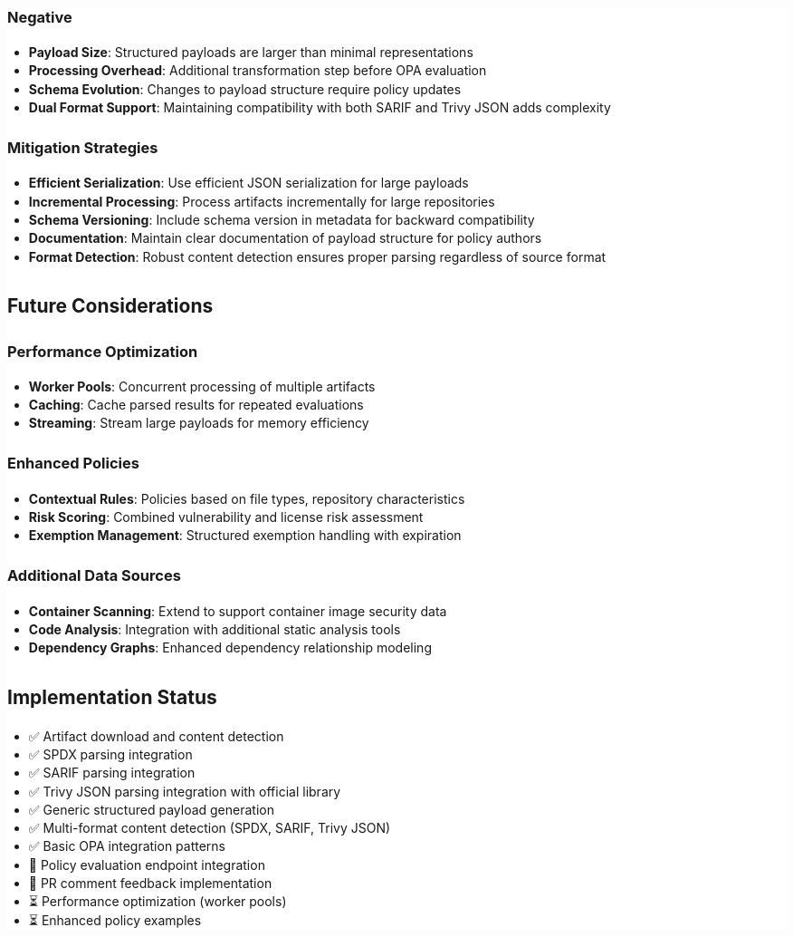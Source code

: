### Negative
- **Payload Size**: Structured payloads are larger than minimal representations
- **Processing Overhead**: Additional transformation step before OPA evaluation
- **Schema Evolution**: Changes to payload structure require policy updates
- **Dual Format Support**: Maintaining compatibility with both SARIF and Trivy JSON adds complexity

### Mitigation Strategies
- **Efficient Serialization**: Use efficient JSON serialization for large payloads
- **Incremental Processing**: Process artifacts incrementally for large repositories
- **Schema Versioning**: Include schema version in metadata for backward compatibility
- **Documentation**: Maintain clear documentation of payload structure for policy authors
- **Format Detection**: Robust content detection ensures proper parsing regardless of source format

## Future Considerations

### Performance Optimization
- **Worker Pools**: Concurrent processing of multiple artifacts
- **Caching**: Cache parsed results for repeated evaluations
- **Streaming**: Stream large payloads for memory efficiency

### Enhanced Policies
- **Contextual Rules**: Policies based on file types, repository characteristics
- **Risk Scoring**: Combined vulnerability and license risk assessment
- **Exemption Management**: Structured exemption handling with expiration

### Additional Data Sources
- **Container Scanning**: Extend to support container image security data
- **Code Analysis**: Integration with additional static analysis tools
- **Dependency Graphs**: Enhanced dependency relationship modeling

## Implementation Status
- ✅ Artifact download and content detection
- ✅ SPDX parsing integration
- ✅ SARIF parsing integration
- ✅ Trivy JSON parsing integration with official library
- ✅ Generic structured payload generation
- ✅ Multi-format content detection (SPDX, SARIF, Trivy JSON)
- ✅ Basic OPA integration patterns
- 🔄 Policy evaluation endpoint integration
- 🔄 PR comment feedback implementation
- ⏳ Performance optimization (worker pools)
- ⏳ Enhanced policy examples
